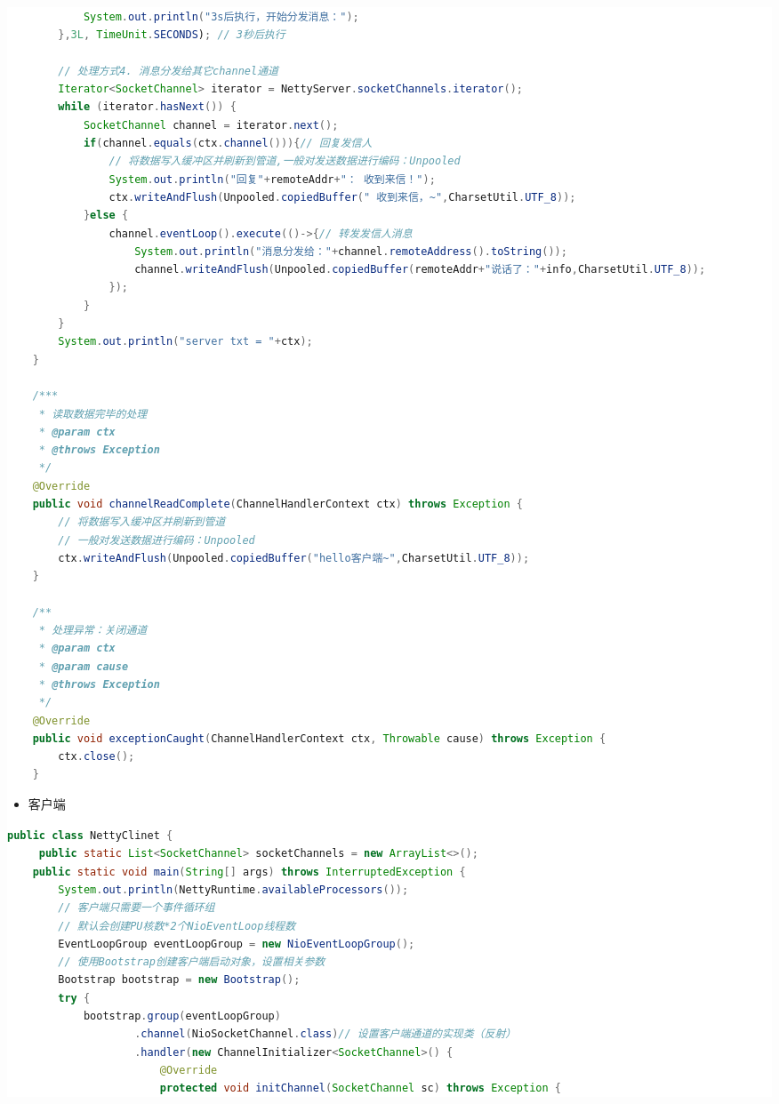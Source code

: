 ```java
            System.out.println("3s后执行，开始分发消息：");
        },3L, TimeUnit.SECONDS); // 3秒后执行

        // 处理方式4. 消息分发给其它channel通道
        Iterator<SocketChannel> iterator = NettyServer.socketChannels.iterator();
        while (iterator.hasNext()) {
            SocketChannel channel = iterator.next();
            if(channel.equals(ctx.channel())){// 回复发信人
                // 将数据写入缓冲区并刷新到管道,一般对发送数据进行编码：Unpooled
                System.out.println("回复"+remoteAddr+"： 收到来信！");
                ctx.writeAndFlush(Unpooled.copiedBuffer(" 收到来信，~",CharsetUtil.UTF_8));
            }else {
                channel.eventLoop().execute(()->{// 转发发信人消息
                    System.out.println("消息分发给："+channel.remoteAddress().toString());
                    channel.writeAndFlush(Unpooled.copiedBuffer(remoteAddr+"说话了："+info,CharsetUtil.UTF_8));
                });
            }
        }
        System.out.println("server txt = "+ctx);
    }

    /***
     * 读取数据完毕的处理
     * @param ctx
     * @throws Exception
     */
    @Override
    public void channelReadComplete(ChannelHandlerContext ctx) throws Exception {
        // 将数据写入缓冲区并刷新到管道
        // 一般对发送数据进行编码：Unpooled
        ctx.writeAndFlush(Unpooled.copiedBuffer("hello客户端~",CharsetUtil.UTF_8));
    }

    /**
     * 处理异常：关闭通道
     * @param ctx
     * @param cause
     * @throws Exception
     */
    @Override
    public void exceptionCaught(ChannelHandlerContext ctx, Throwable cause) throws Exception {
        ctx.close();
    }
```

* 客户端

```java
public class NettyClinet {
     public static List<SocketChannel> socketChannels = new ArrayList<>();
    public static void main(String[] args) throws InterruptedException {
        System.out.println(NettyRuntime.availableProcessors());
        // 客户端只需要一个事件循环组
        // 默认会创建PU核数*2个NioEventLoop线程数
        EventLoopGroup eventLoopGroup = new NioEventLoopGroup();
        // 使用Bootstrap创建客户端启动对象，设置相关参数
        Bootstrap bootstrap = new Bootstrap();
        try {
            bootstrap.group(eventLoopGroup)
                    .channel(NioSocketChannel.class)// 设置客户端通道的实现类（反射）
                    .handler(new ChannelInitializer<SocketChannel>() {
                        @Override
                        protected void initChannel(SocketChannel sc) throws Exception {
```